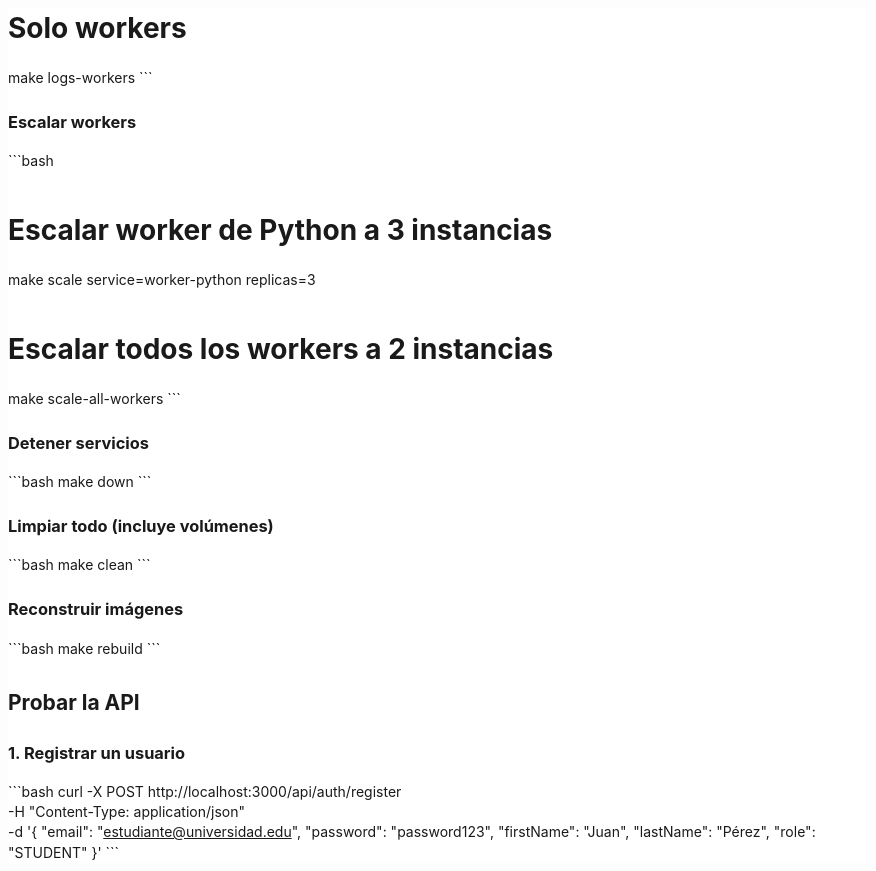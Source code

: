 # Solo workers
make logs-workers
\`\`\`

### Escalar workers

\`\`\`bash
# Escalar worker de Python a 3 instancias
make scale service=worker-python replicas=3

# Escalar todos los workers a 2 instancias
make scale-all-workers
\`\`\`

### Detener servicios

\`\`\`bash
make down
\`\`\`

### Limpiar todo (incluye volúmenes)

\`\`\`bash
make clean
\`\`\`

### Reconstruir imágenes

\`\`\`bash
make rebuild
\`\`\`

## Probar la API

### 1. Registrar un usuario

\`\`\`bash
curl -X POST http://localhost:3000/api/auth/register \
  -H "Content-Type: application/json" \
  -d '{
    "email": "estudiante@universidad.edu",
    "password": "password123",
    "firstName": "Juan",
    "lastName": "Pérez",
    "role": "STUDENT"
  }'
\`\`\`
